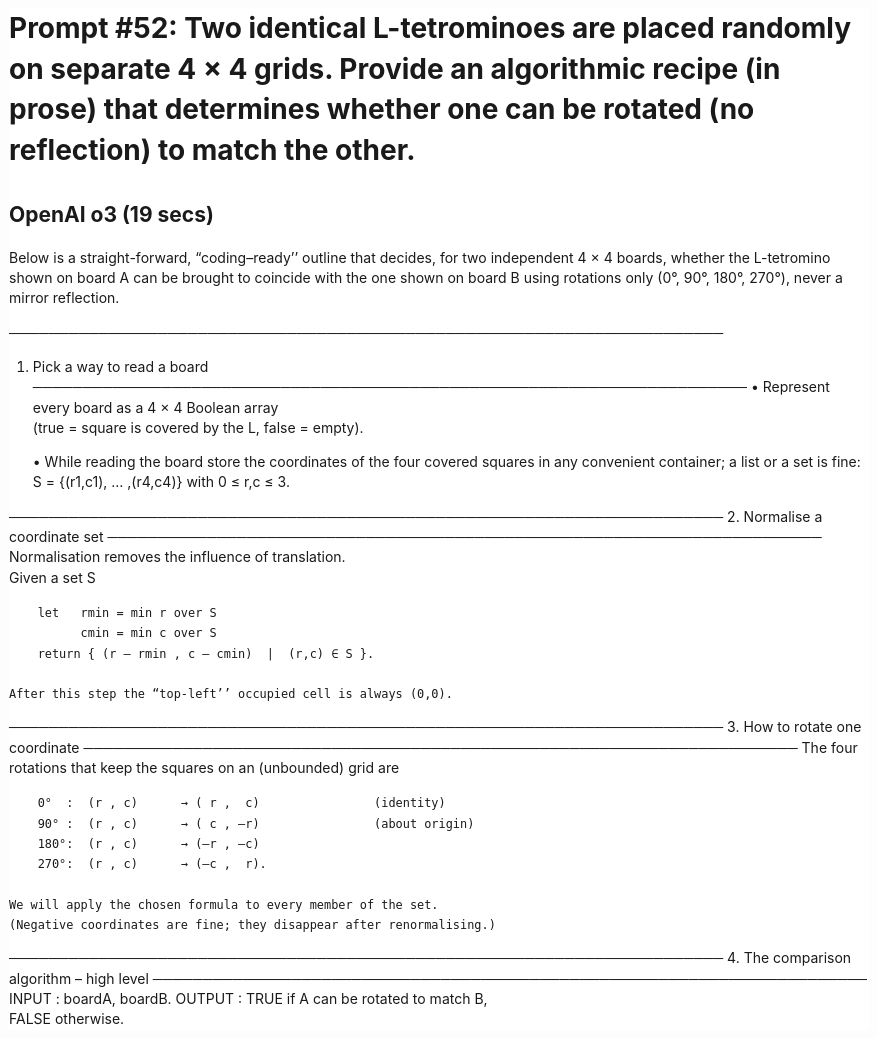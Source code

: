 # Prompt #52: Two identical L-tetrominoes are placed randomly on separate 4 × 4 grids. Provide an algorithmic recipe (in prose) that determines whether one can be rotated (no reflection) to match the other.

## OpenAI o3  (19 secs)
Below is a straight-forward, “coding–ready’’ outline that decides, for two
independent 4 × 4 boards, whether the L-tetromino shown on board A can be
brought to coincide with the one shown on board B using rotations only
(0°, 90°, 180°, 270°), never a mirror reflection.

────────────────────────────────────────────────────────────────────────
1.  Pick a way to read a board
────────────────────────────────────────────────────────────────────────
    • Represent every board as a 4 × 4 Boolean array  
      (true = square is covered by the L, false = empty).

    • While reading the board store the coordinates of the four covered
      squares in any convenient container; a list or a set is fine:
          S  = {(r1,c1), … ,(r4,c4)}  with  0 ≤ r,c ≤ 3.

────────────────────────────────────────────────────────────────────────
2.  Normalise a coordinate set
────────────────────────────────────────────────────────────────────────
    Normalisation removes the influence of translation.  
    Given a set S

        let   rmin = min r over S
              cmin = min c over S
        return { (r – rmin , c – cmin)  |  (r,c) ∈ S }.

    After this step the “top-left’’ occupied cell is always (0,0).

────────────────────────────────────────────────────────────────────────
3.  How to rotate one coordinate
────────────────────────────────────────────────────────────────────────
    The four rotations that keep the squares on an (unbounded) grid are

        0°  :  (r , c)      → ( r ,  c)                (identity)
        90° :  (r , c)      → ( c , –r)                (about origin)
        180°:  (r , c)      → (–r , –c)
        270°:  (r , c)      → (–c ,  r).

    We will apply the chosen formula to every member of the set.  
    (Negative coordinates are fine; they disappear after renormalising.)

────────────────────────────────────────────────────────────────────────
4.  The comparison algorithm – high level
────────────────────────────────────────────────────────────────────────
    INPUT  : boardA, boardB.
    OUTPUT : TRUE  if A can be rotated to match B,  
             FALSE otherwise.
